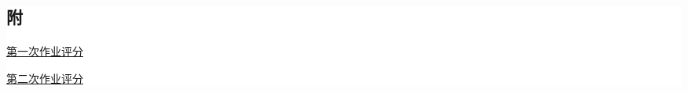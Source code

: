
## 附

[第一次作业评分](https://www.cnblogs.com/kofyou/p/14456360.html)

[第二次作业评分](https://github.com/GreyZeng/FZUSESPR21/blob/master/%E7%A6%8F%E5%B7%9E%E5%A4%A7%E5%AD%A62021%E6%98%A5%E8%BD%AF%E4%BB%B6%E5%B7%A5%E7%A8%8B%E5%AE%9E%E8%B7%B5S%E7%8F%AD%E7%AC%AC%E4%BA%8C%E6%AC%A1%E4%BD%9C%E4%B8%9A%E6%88%90%E7%BB%A9.md)